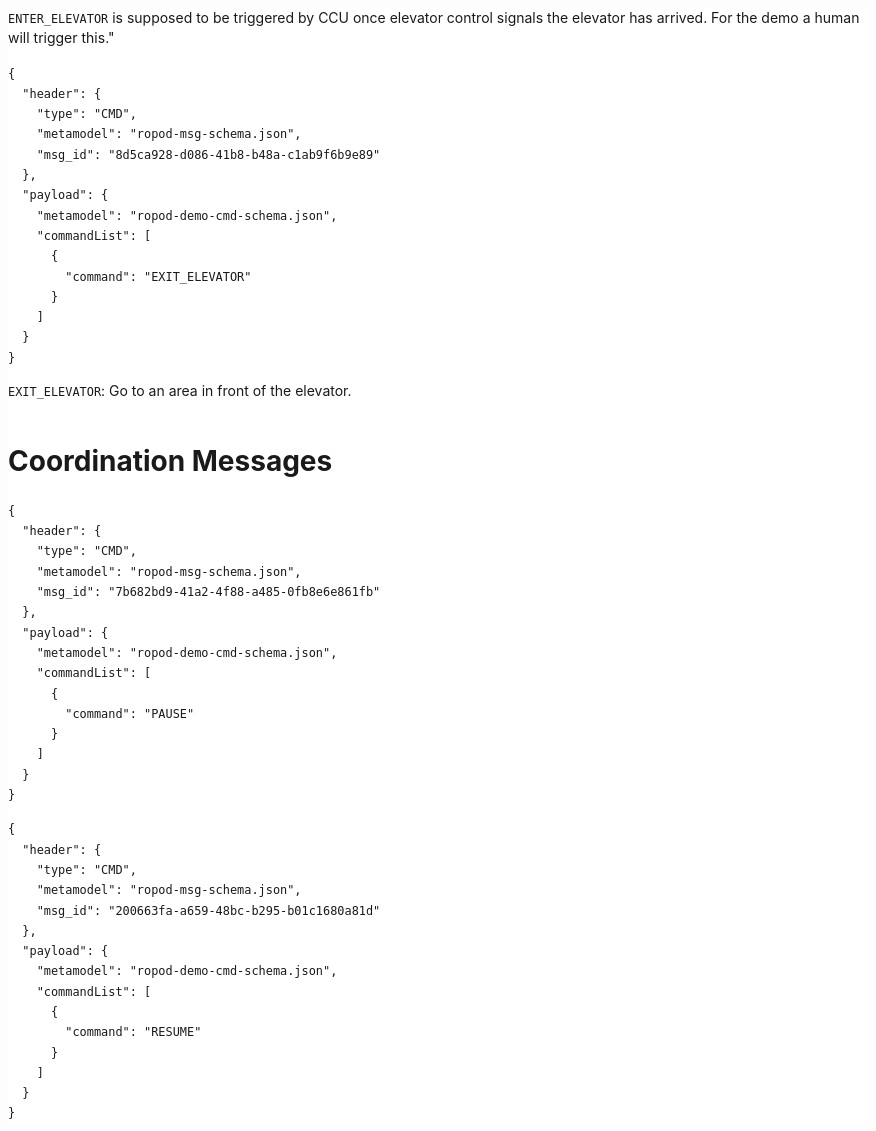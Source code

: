 ``ENTER_ELEVATOR`` is supposed to be triggered by CCU once elevator control signals the elevator has arrived. For the demo a human will trigger this."


```
{
  "header": {
    "type": "CMD",
    "metamodel": "ropod-msg-schema.json",
    "msg_id": "8d5ca928-d086-41b8-b48a-c1ab9f6b9e89"
  },
  "payload": {
    "metamodel": "ropod-demo-cmd-schema.json",
    "commandList": [
      { 
        "command": "EXIT_ELEVATOR"
      }
    ]
  }
}
```

``EXIT_ELEVATOR``: Go to an area in front of the elevator.


# Coordination Messages

```
{
  "header": {
    "type": "CMD",
    "metamodel": "ropod-msg-schema.json",
    "msg_id": "7b682bd9-41a2-4f88-a485-0fb8e6e861fb"
  },
  "payload": {
    "metamodel": "ropod-demo-cmd-schema.json",
    "commandList": [
      { 
        "command": "PAUSE"
      }
    ]
  }
}
```

```
{
  "header": {
    "type": "CMD",
    "metamodel": "ropod-msg-schema.json",
    "msg_id": "200663fa-a659-48bc-b295-b01c1680a81d"
  },
  "payload": {
    "metamodel": "ropod-demo-cmd-schema.json",
    "commandList": [
      { 
        "command": "RESUME"
      }
    ]
  }
}
```
